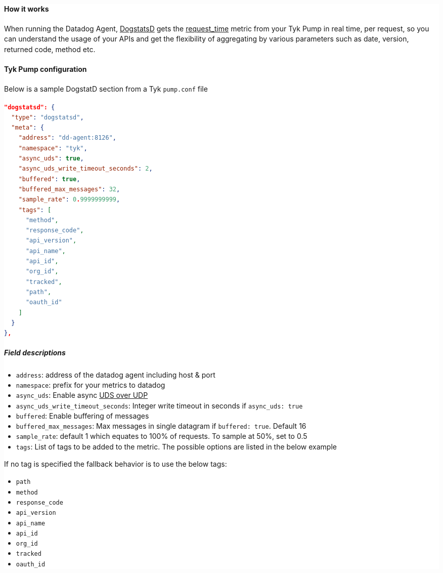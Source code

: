 #### How it works

When running the Datadog Agent, [DogstatsD](https://github.com/TykTechnologies/tyk-pump#dogstatsd) gets the [request_time](https://docs.datadoghq.com/integrations/tyk/#data-collected) metric from your Tyk Pump in real time, per request, so you can understand the usage of your APIs and get the flexibility of aggregating by various parameters such as date, version, returned code, method etc.

#### Tyk Pump configuration

Below is a sample DogstatD section from a Tyk `pump.conf` file

```json
"dogstatsd": {
  "type": "dogstatsd",
  "meta": {
    "address": "dd-agent:8126",
    "namespace": "tyk",
    "async_uds": true,
    "async_uds_write_timeout_seconds": 2,
    "buffered": true,
    "buffered_max_messages": 32,
    "sample_rate": 0.9999999999,
    "tags": [
      "method",
      "response_code",
      "api_version",
      "api_name",
      "api_id",
      "org_id",
      "tracked",
      "path",
      "oauth_id"
    ]
  }
},
```

##### Field descriptions

- `address`: address of the datadog agent including host & port
- `namespace`: prefix for your metrics to datadog
- `async_uds`: Enable async [UDS over UDP](https://github.com/Datadog/datadog-go#unix-domain-sockets-client)
- `async_uds_write_timeout_seconds`: Integer write timeout in seconds if `async_uds: true`
- `buffered`: Enable buffering of messages
- `buffered_max_messages`: Max messages in single datagram if `buffered: true`. Default 16
- `sample_rate`: default 1 which equates to 100% of requests. To sample at 50%, set to 0.5
- `tags`: List of tags to be added to the metric. The possible options are listed in the below example

If no tag is specified the fallback behavior is to use the below tags:
- `path`
- `method`
- `response_code`
- `api_version`
- `api_name`
- `api_id`
- `org_id`
- `tracked`
- `oauth_id`
